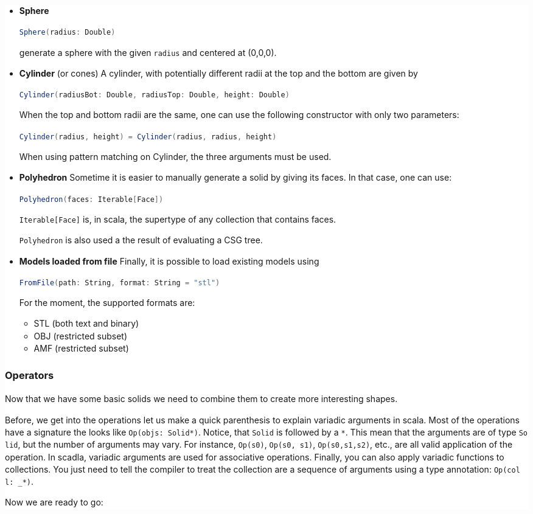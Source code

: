* **Sphere**
  ```scala
  Sphere(radius: Double)
  ```
  generate a sphere with the given `radius` and centered at (0,0,0).

* **Cylinder** (or cones)
  A cylinder, with potentially different radii at the top and the bottom are given by
  ```scala
  Cylinder(radiusBot: Double, radiusTop: Double, height: Double)
  ```

  When the top and bottom radii are the same, one can use the following constructor with only two parameters:
  ```scala
  Cylinder(radius, height) = Cylinder(radius, radius, height)
  ```
  When using pattern matching on Cylinder, the three arguments must be used.

* **Polyhedron**
  Sometime it is easier to manually generate a solid by giving its faces.
  In that case, one can use:
  ```scala
  Polyhedron(faces: Iterable[Face])
  ```
  `Iterable[Face]` is, in scala, the supertype of any collection that contains faces.

  `Polyhedron` is also used a the result of evaluating a CSG tree.

* **Models loaded from file**
  Finally, it is possible to load existing models using
  ```scala
  FromFile(path: String, format: String = "stl")
  ```
  For the moment, the supported formats are:
    - STL (both text and binary)
    - OBJ (restricted subset)
  - AMF (restricted subset)

### Operators

Now that we have some basic solids we need to combine them to create more interesting shapes.

Before, we get into the operations let us make a quick parenthesis to explain variadic arguments in scala.
Most of the operations have a signature the looks like `Op(objs: Solid*)`.
Notice, that `Solid` is followed by a `*`.
This mean that the arguments are of type `Solid`, but the number of arguments may vary.
For instance, `Op(s0)`, `Op(s0, s1)`, `Op(s0,s1,s2)`, etc., are all valid application of the operation.
In scadla, variadic arguments are used for associative operations.
Finally, you can also apply variadic functions to collections.
You just need to tell the compiler to treat the collection are a sequence of arguments using a type annotation: `Op(coll: _*)`.

Now we are ready to go:
